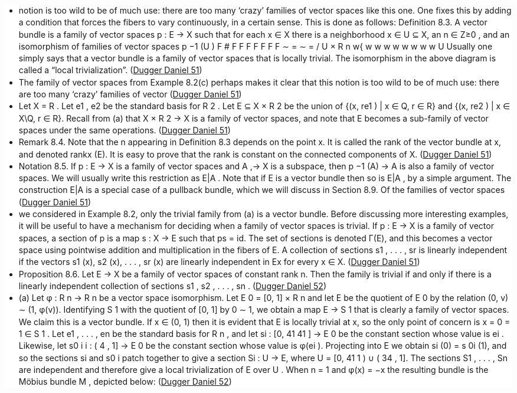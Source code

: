 - notion is too wild to be of much use: there are too many ‘crazy’ families of vector spaces like this one\. One fixes this by adding a condition that forces the fibers to vary continuously, in a certain sense\. This is done as follows: Definition 8\.3\. A vector bundle is a family of vector spaces p : E → X such that for each x ∈ X there is a neighborhood x ∈ U ⊆ X, an n ∈ Z≥0 , and an isomorphism of families of vector spaces p −1 \(U \) F # F F F F F F F ∼ = ∼ = / U × R n w{ w w w w w w w w U Usually one simply says that a vector bundle is a family of vector spaces that is locally trivial\. The isomorphism in the above diagram is called a “local trivialization”\. (<a href="file:////home/zack/Dropbox/Library/Dugger Daniel/Geometric Intro to K-Theory (702)/Geometric Intro to K-Theory - Dugger Daniel.pdf#page=51" target="_blank">Dugger Daniel 51</a>)
- The family of vector spaces from Example 8\.2\(c\) perhaps makes it clear that this notion is too wild to be of much use: there are too many ‘crazy’ families of vector (<a href="file:////home/zack/Dropbox/Library/Dugger Daniel/Geometric Intro to K-Theory (702)/Geometric Intro to K-Theory - Dugger Daniel.pdf#page=51" target="_blank">Dugger Daniel 51</a>)
- Let X = R \. Let e1 , e2 be the standard basis for R 2 \. Let E ⊆ X × R 2 be the union of {\(x, re1 \) | x ∈ Q, r ∈ R} and {\(x, re2 \) | x ∈ X\Q, r ∈ R}\. Recall from \(a\) that X × R 2 → X is a family of vector spaces, and note that E becomes a sub-family of vector spaces under the same operations\. (<a href="file:////home/zack/Dropbox/Library/Dugger Daniel/Geometric Intro to K-Theory (702)/Geometric Intro to K-Theory - Dugger Daniel.pdf#page=51" target="_blank">Dugger Daniel 51</a>)
- Remark 8\.4\. Note that the n appearing in Definition 8\.3 depends on the point x\. It is called the rank of the vector bundle at x, and denoted rankx \(E\)\. It is easy to prove that the rank is constant on the connected components of X\. (<a href="file:////home/zack/Dropbox/Library/Dugger Daniel/Geometric Intro to K-Theory (702)/Geometric Intro to K-Theory - Dugger Daniel.pdf#page=51" target="_blank">Dugger Daniel 51</a>)
- Notation 8\.5\. If p : E → X is a family of vector spaces and A ,→ X is a subspace, then p −1 \(A\) → A is also a family of vector spaces\. We will usually write this restriction as E|A \. Note that if E is a vector bundle then so is E|A , by a simple argument\. The construction E|A is a special case of a pullback bundle, which we will discuss in Section 8\.9\. Of the families of vector spaces (<a href="file:////home/zack/Dropbox/Library/Dugger Daniel/Geometric Intro to K-Theory (702)/Geometric Intro to K-Theory - Dugger Daniel.pdf#page=51" target="_blank">Dugger Daniel 51</a>)
- we considered in Example 8\.2, only the trivial family from \(a\) is a vector bundle\. Before discussing more interesting examples, it will be useful to have a mechanism for deciding when a family of vector spaces is trivial\. If p : E → X is a family of vector spaces, a section of p is a map s : X → E such that ps = id\. The set of sections is denoted Γ\(E\), and this becomes a vector space using pointwise addition and multiplication in the fibers of E\. A collection of sections s1 , \. \. \. , sr is linearly independent if the vectors s1 \(x\), s2 \(x\), \. \. \. , sr \(x\) are linearly independent in Ex for every x ∈ X\. (<a href="file:////home/zack/Dropbox/Library/Dugger Daniel/Geometric Intro to K-Theory (702)/Geometric Intro to K-Theory - Dugger Daniel.pdf#page=51" target="_blank">Dugger Daniel 51</a>)
- Proposition 8\.6\. Let E → X be a family of vector spaces of constant rank n\. Then the family is trivial if and only if there is a linearly independent collection of sections s1 , s2 , \. \. \. , sn \. (<a href="file:////home/zack/Dropbox/Library/Dugger Daniel/Geometric Intro to K-Theory (702)/Geometric Intro to K-Theory - Dugger Daniel.pdf#page=52" target="_blank">Dugger Daniel 52</a>)
- \(a\) Let φ : R n → R n be a vector space isomorphism\. Let E 0 = [0, 1] × R n and let E be the quotient of E 0 by the relation \(0, v\) ∼ \(1, φ\(v\)\)\. Identifying S 1 with the quotient of [0, 1] by 0 ∼ 1, we obtain a map E → S 1 that is clearly a family of vector spaces\. We claim this is a vector bundle\. If x ∈ \(0, 1\) then it is evident that E is locally trivial at x, so the only point of concern is x = 0 = 1 ∈ S 1 \. Let e1 , \. \. \. , en be the standard basis for R n , and let si : [0, 41 41 ] → E 0 be the constant section whose value is ei \. Likewise, let s0 i i : \( 4 , 1] → E 0 be the constant section whose value is φ\(ei \)\. Projecting into E we obtain si \(0\) = s 0i \(1\), and so the sections si and s0 i patch together to give a section Si : U → E, where U = [0, 41 1 \) ∪ \( 34 , 1]\. The sections S1 , \. \. \. , Sn are independent and therefore give a local trivialization of E over U \. When n = 1 and φ\(x\) = −x the resulting bundle is the Möbius bundle M , depicted below: (<a href="file:////home/zack/Dropbox/Library/Dugger Daniel/Geometric Intro to K-Theory (702)/Geometric Intro to K-Theory - Dugger Daniel.pdf#page=52" target="_blank">Dugger Daniel 52</a>)